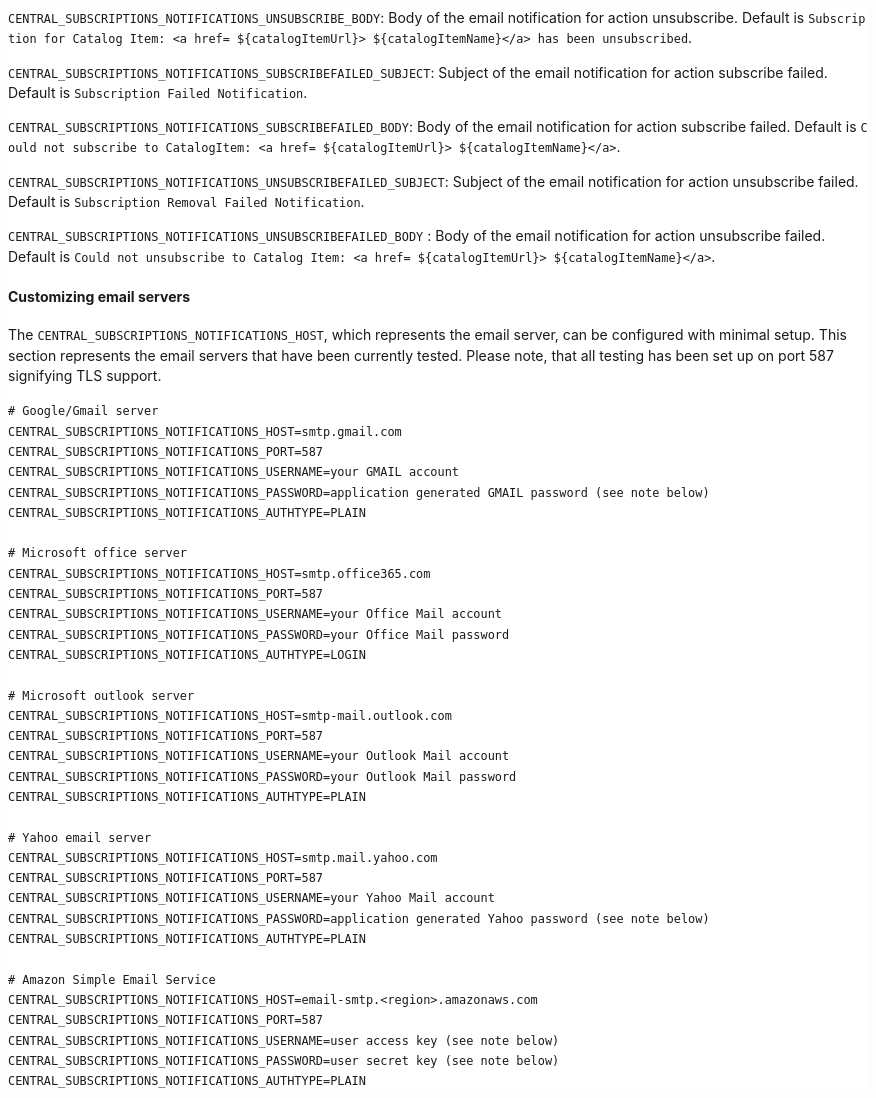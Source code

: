 `CENTRAL_SUBSCRIPTIONS_NOTIFICATIONS_UNSUBSCRIBE_BODY`: Body of the email notification for action unsubscribe. Default is `Subscription for Catalog Item: <a href= ${catalogItemUrl}> ${catalogItemName}</a> has been unsubscribed`.

`CENTRAL_SUBSCRIPTIONS_NOTIFICATIONS_SUBSCRIBEFAILED_SUBJECT`: Subject of the email notification for action subscribe failed. Default is `Subscription Failed Notification`.

`CENTRAL_SUBSCRIPTIONS_NOTIFICATIONS_SUBSCRIBEFAILED_BODY`: Body of the email notification for action subscribe failed. Default is `Could not subscribe to CatalogItem: <a href= ${catalogItemUrl}> ${catalogItemName}</a>`.

`CENTRAL_SUBSCRIPTIONS_NOTIFICATIONS_UNSUBSCRIBEFAILED_SUBJECT`: Subject of the email notification for action unsubscribe failed. Default is `Subscription Removal Failed Notification`.

`CENTRAL_SUBSCRIPTIONS_NOTIFICATIONS_UNSUBSCRIBEFAILED_BODY` : Body of the email notification for action unsubscribe failed. Default is `Could not unsubscribe to Catalog Item: <a href= ${catalogItemUrl}> ${catalogItemName}</a>`.

#### Customizing email servers

The `CENTRAL_SUBSCRIPTIONS_NOTIFICATIONS_HOST`, which represents the email server, can be configured with minimal setup.  This section represents the email servers that have been currently tested. Please note, that all testing has been set up on port 587 signifying TLS support.  

```
# Google/Gmail server
CENTRAL_SUBSCRIPTIONS_NOTIFICATIONS_HOST=smtp.gmail.com
CENTRAL_SUBSCRIPTIONS_NOTIFICATIONS_PORT=587
CENTRAL_SUBSCRIPTIONS_NOTIFICATIONS_USERNAME=your GMAIL account
CENTRAL_SUBSCRIPTIONS_NOTIFICATIONS_PASSWORD=application generated GMAIL password (see note below)
CENTRAL_SUBSCRIPTIONS_NOTIFICATIONS_AUTHTYPE=PLAIN

# Microsoft office server
CENTRAL_SUBSCRIPTIONS_NOTIFICATIONS_HOST=smtp.office365.com
CENTRAL_SUBSCRIPTIONS_NOTIFICATIONS_PORT=587
CENTRAL_SUBSCRIPTIONS_NOTIFICATIONS_USERNAME=your Office Mail account
CENTRAL_SUBSCRIPTIONS_NOTIFICATIONS_PASSWORD=your Office Mail password
CENTRAL_SUBSCRIPTIONS_NOTIFICATIONS_AUTHTYPE=LOGIN

# Microsoft outlook server
CENTRAL_SUBSCRIPTIONS_NOTIFICATIONS_HOST=smtp-mail.outlook.com
CENTRAL_SUBSCRIPTIONS_NOTIFICATIONS_PORT=587
CENTRAL_SUBSCRIPTIONS_NOTIFICATIONS_USERNAME=your Outlook Mail account
CENTRAL_SUBSCRIPTIONS_NOTIFICATIONS_PASSWORD=your Outlook Mail password
CENTRAL_SUBSCRIPTIONS_NOTIFICATIONS_AUTHTYPE=PLAIN

# Yahoo email server
CENTRAL_SUBSCRIPTIONS_NOTIFICATIONS_HOST=smtp.mail.yahoo.com
CENTRAL_SUBSCRIPTIONS_NOTIFICATIONS_PORT=587
CENTRAL_SUBSCRIPTIONS_NOTIFICATIONS_USERNAME=your Yahoo Mail account
CENTRAL_SUBSCRIPTIONS_NOTIFICATIONS_PASSWORD=application generated Yahoo password (see note below)
CENTRAL_SUBSCRIPTIONS_NOTIFICATIONS_AUTHTYPE=PLAIN

# Amazon Simple Email Service
CENTRAL_SUBSCRIPTIONS_NOTIFICATIONS_HOST=email-smtp.<region>.amazonaws.com
CENTRAL_SUBSCRIPTIONS_NOTIFICATIONS_PORT=587
CENTRAL_SUBSCRIPTIONS_NOTIFICATIONS_USERNAME=user access key (see note below)
CENTRAL_SUBSCRIPTIONS_NOTIFICATIONS_PASSWORD=user secret key (see note below)
CENTRAL_SUBSCRIPTIONS_NOTIFICATIONS_AUTHTYPE=PLAIN
```
